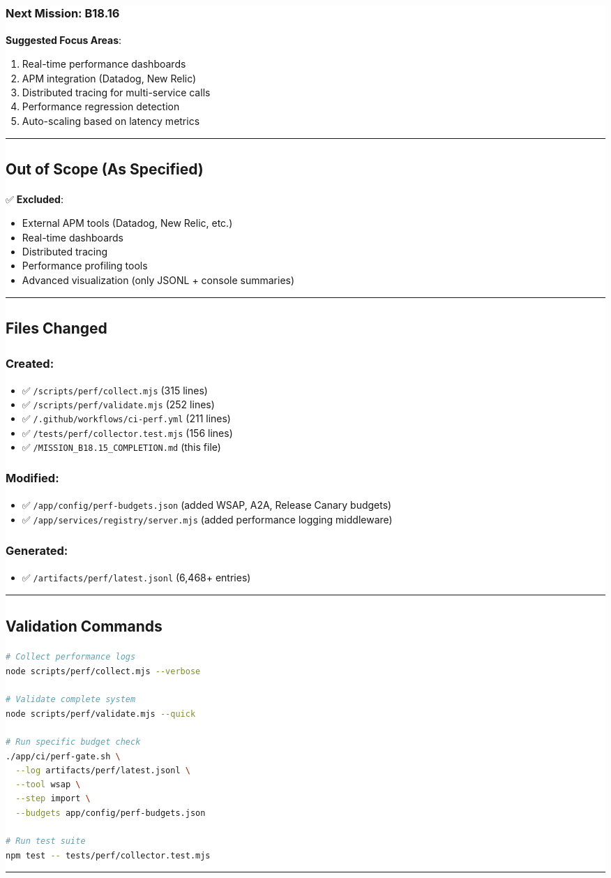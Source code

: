 ### Next Mission: B18.16

**Suggested Focus Areas**:
1. Real-time performance dashboards
2. APM integration (Datadog, New Relic)
3. Distributed tracing for multi-service calls
4. Performance regression detection
5. Auto-scaling based on latency metrics

---

## Out of Scope (As Specified)

✅ **Excluded**:
- External APM tools (Datadog, New Relic, etc.)
- Real-time dashboards
- Distributed tracing
- Performance profiling tools
- Advanced visualization (only JSONL + console summaries)

---

## Files Changed

### Created:
- ✅ `/scripts/perf/collect.mjs` (315 lines)
- ✅ `/scripts/perf/validate.mjs` (252 lines)
- ✅ `/.github/workflows/ci-perf.yml` (211 lines)
- ✅ `/tests/perf/collector.test.mjs` (156 lines)
- ✅ `/MISSION_B18.15_COMPLETION.md` (this file)

### Modified:
- ✅ `/app/config/perf-budgets.json` (added WSAP, A2A, Release Canary budgets)
- ✅ `/app/services/registry/server.mjs` (added performance logging middleware)

### Generated:
- ✅ `/artifacts/perf/latest.jsonl` (6,468+ entries)

---

## Validation Commands

```bash
# Collect performance logs
node scripts/perf/collect.mjs --verbose

# Validate complete system
node scripts/perf/validate.mjs --quick

# Run specific budget check
./app/ci/perf-gate.sh \
  --log artifacts/perf/latest.jsonl \
  --tool wsap \
  --step import \
  --budgets app/config/perf-budgets.json

# Run test suite
npm test -- tests/perf/collector.test.mjs
```

---
